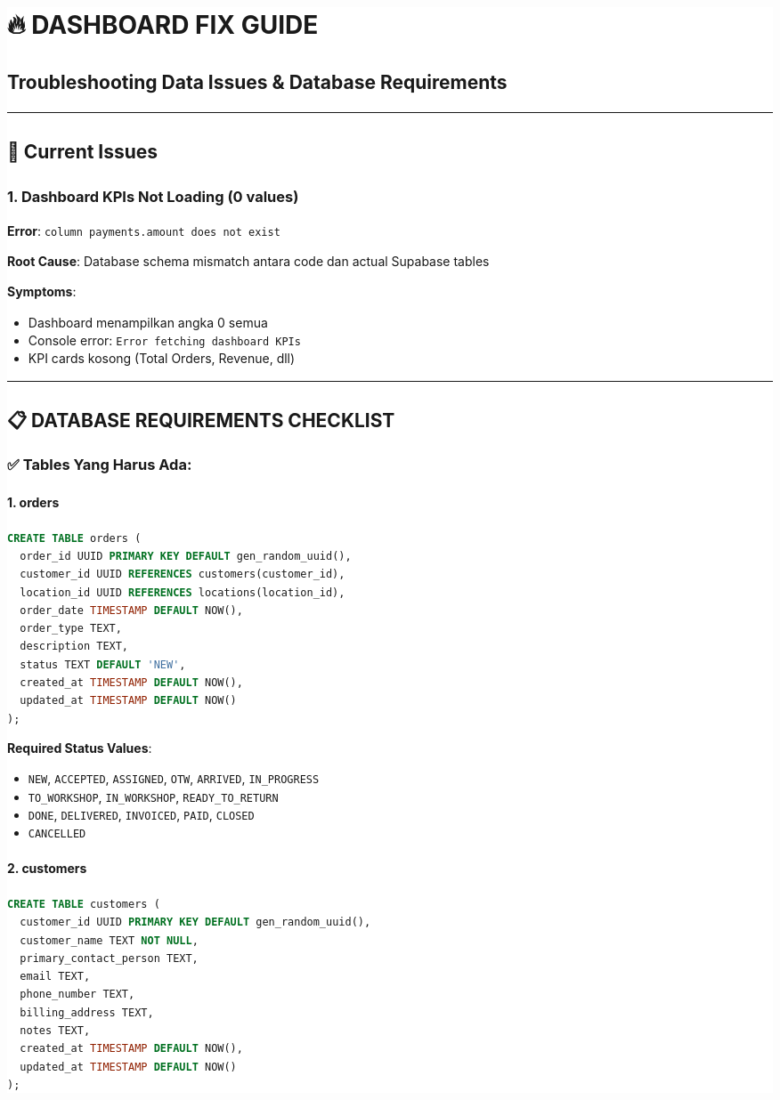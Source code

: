 # 🔥 DASHBOARD FIX GUIDE
## Troubleshooting Data Issues & Database Requirements

---

## 🚨 **Current Issues**

### **1. Dashboard KPIs Not Loading (0 values)**
**Error**: `column payments.amount does not exist`

**Root Cause**: Database schema mismatch antara code dan actual Supabase tables

**Symptoms**:
- Dashboard menampilkan angka 0 semua
- Console error: `Error fetching dashboard KPIs`
- KPI cards kosong (Total Orders, Revenue, dll)

---

## 📋 **DATABASE REQUIREMENTS CHECKLIST**

### **✅ Tables Yang Harus Ada:**

#### **1. orders**
```sql
CREATE TABLE orders (
  order_id UUID PRIMARY KEY DEFAULT gen_random_uuid(),
  customer_id UUID REFERENCES customers(customer_id),
  location_id UUID REFERENCES locations(location_id),
  order_date TIMESTAMP DEFAULT NOW(),
  order_type TEXT,
  description TEXT,
  status TEXT DEFAULT 'NEW',
  created_at TIMESTAMP DEFAULT NOW(),
  updated_at TIMESTAMP DEFAULT NOW()
);
```

**Required Status Values**:
- `NEW`, `ACCEPTED`, `ASSIGNED`, `OTW`, `ARRIVED`, `IN_PROGRESS`
- `TO_WORKSHOP`, `IN_WORKSHOP`, `READY_TO_RETURN`
- `DONE`, `DELIVERED`, `INVOICED`, `PAID`, `CLOSED`
- `CANCELLED`

#### **2. customers**
```sql
CREATE TABLE customers (
  customer_id UUID PRIMARY KEY DEFAULT gen_random_uuid(),
  customer_name TEXT NOT NULL,
  primary_contact_person TEXT,
  email TEXT,
  phone_number TEXT,
  billing_address TEXT,
  notes TEXT,
  created_at TIMESTAMP DEFAULT NOW(),
  updated_at TIMESTAMP DEFAULT NOW()
);
```
